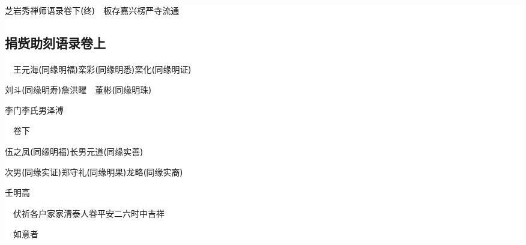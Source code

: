 芝岩秀禅师语录卷下(终)　板存嘉兴楞严寺流通  

## 捐赀助刻语录卷上

　王元海(同缘明福)栾彩(同缘明悉)栾化(同缘明证)  

刘斗(同缘明寿)詹洪曜　董彬(同缘明珠)  

李门李氏男泽溥  

　卷下  

伍之凤(同缘明福)长男元道(同缘实善)  

次男(同缘实证)郑守礼(同缘明果)龙略(同缘实裔)  

壬明高  

　伏祈各户家家清泰人眷平安二六时中吉祥  

　如意者  

